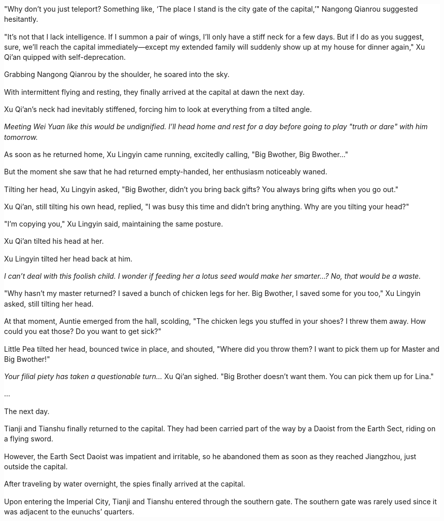 "Why don’t you just teleport? Something like, ‘The place I stand is the city gate of the capital,’" Nangong Qianrou suggested hesitantly.

"It’s not that I lack intelligence. If I summon a pair of wings, I’ll only have a stiff neck for a few days. But if I do as you suggest, sure, we’ll reach the capital immediately—except my extended family will suddenly show up at my house for dinner again," Xu Qi’an quipped with self-deprecation.

Grabbing Nangong Qianrou by the shoulder, he soared into the sky.

With intermittent flying and resting, they finally arrived at the capital at dawn the next day.

Xu Qi’an’s neck had inevitably stiffened, forcing him to look at everything from a tilted angle.

_Meeting Wei Yuan like this would be undignified. I’ll head home and rest for a day before going to play "truth or dare" with him tomorrow._

As soon as he returned home, Xu Lingyin came running, excitedly calling, "Big Bwother, Big Bwother…"

But the moment she saw that he had returned empty-handed, her enthusiasm noticeably waned.

Tilting her head, Xu Lingyin asked, "Big Bwother, didn’t you bring back gifts? You always bring gifts when you go out."

Xu Qi’an, still tilting his own head, replied, "I was busy this time and didn’t bring anything. Why are you tilting your head?"

"I’m copying you," Xu Lingyin said, maintaining the same posture.

Xu Qi’an tilted his head at her.

Xu Lingyin tilted her head back at him.

_I can’t deal with this foolish child. I wonder if feeding her a lotus seed would make her smarter…? No, that would be a waste._

"Why hasn’t my master returned? I saved a bunch of chicken legs for her. Big Bwother, I saved some for you too," Xu Lingyin asked, still tilting her head.

At that moment, Auntie emerged from the hall, scolding, "The chicken legs you stuffed in your shoes? I threw them away. How could you eat those? Do you want to get sick?"

Little Pea tilted her head, bounced twice in place, and shouted, "Where did you throw them? I want to pick them up for Master and Big Bwother!"

_Your filial piety has taken a questionable turn…_ Xu Qi’an sighed. "Big Brother doesn’t want them. You can pick them up for Lina."

…

The next day.

Tianji and Tianshu finally returned to the capital. They had been carried part of the way by a Daoist from the Earth Sect, riding on a flying sword.

However, the Earth Sect Daoist was impatient and irritable, so he abandoned them as soon as they reached Jiangzhou, just outside the capital.

After traveling by water overnight, the spies finally arrived at the capital.

Upon entering the Imperial City, Tianji and Tianshu entered through the southern gate. The southern gate was rarely used since it was adjacent to the eunuchs’ quarters.
